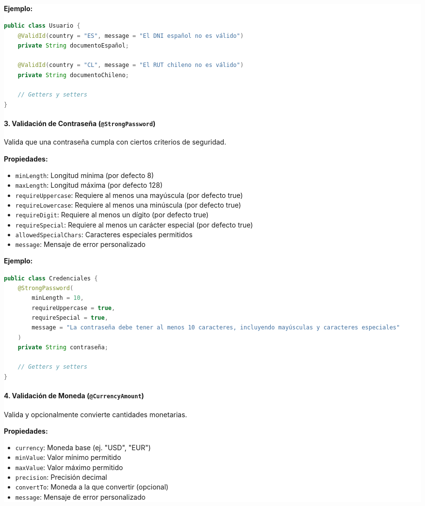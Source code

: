 **Ejemplo:**
```java
public class Usuario {
    @ValidId(country = "ES", message = "El DNI español no es válido")
    private String documentoEspañol;
    
    @ValidId(country = "CL", message = "El RUT chileno no es válido")
    private String documentoChileno;
    
    // Getters y setters
}
```

#### 3. Validación de Contraseña (`@StrongPassword`)

Valida que una contraseña cumpla con ciertos criterios de seguridad.

**Propiedades:**
- `minLength`: Longitud mínima (por defecto 8)
- `maxLength`: Longitud máxima (por defecto 128)
- `requireUppercase`: Requiere al menos una mayúscula (por defecto true)
- `requireLowercase`: Requiere al menos una minúscula (por defecto true)
- `requireDigit`: Requiere al menos un dígito (por defecto true)
- `requireSpecial`: Requiere al menos un carácter especial (por defecto true)
- `allowedSpecialChars`: Caracteres especiales permitidos
- `message`: Mensaje de error personalizado

**Ejemplo:**
```java
public class Credenciales {
    @StrongPassword(
        minLength = 10,
        requireUppercase = true,
        requireSpecial = true,
        message = "La contraseña debe tener al menos 10 caracteres, incluyendo mayúsculas y caracteres especiales"
    )
    private String contraseña;
    
    // Getters y setters
}
```

#### 4. Validación de Moneda (`@CurrencyAmount`)

Valida y opcionalmente convierte cantidades monetarias.

**Propiedades:**
- `currency`: Moneda base (ej. "USD", "EUR")
- `minValue`: Valor mínimo permitido
- `maxValue`: Valor máximo permitido
- `precision`: Precisión decimal
- `convertTo`: Moneda a la que convertir (opcional)
- `message`: Mensaje de error personalizado
